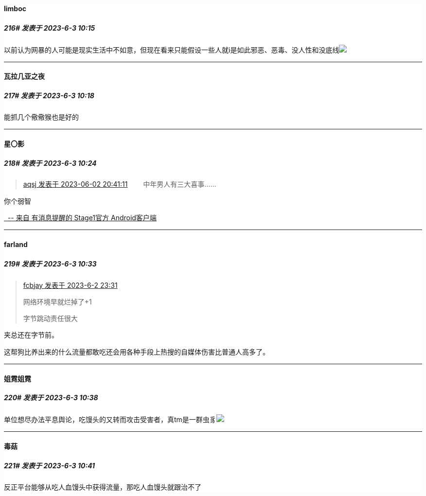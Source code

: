 ####  limboc  
##### 216#       发表于 2023-6-3 10:15

以前认为网暴的人可能是现实生活中不如意，但现在看来只能假设一些人就i是如此邪恶、恶毒、没人性和没底线<img src="https://static.saraba1st.com/image/smiley/face2017/001.png" referrerpolicy="no-referrer">

*****

####  瓦拉几亚之夜  
##### 217#       发表于 2023-6-3 10:18

能抓几个儆儆猴也是好的


*****

####  星〇影  
##### 218#       发表于 2023-6-3 10:24

<blockquote><a href="httphttps://bbs.saraba1st.com/2b/forum.php?mod=redirect&amp;goto=findpost&amp;pid=61095432&amp;ptid=2138092" target="_blank">aqsj 发表于 2023-06-02 20:41:11</a>
　　中年男人有三大喜事……</blockquote>你个弱智

[  -- 来自 有消息提醒的 Stage1官方 Android客户端](https://www.coolapk.com/apk/140634)

*****

####  farland  
##### 219#       发表于 2023-6-3 10:33

<blockquote><a href="httphttps://bbs.saraba1st.com/2b/forum.php?mod=redirect&amp;goto=findpost&amp;pid=61097126&amp;ptid=2138092" target="_blank">fcbjay 发表于 2023-6-2 23:31</a>

网络环境早就烂掉了+1

字节跳动责任很大</blockquote>
夹总还在字节前。

这帮狗比养出来的什么流量都敢吃还会用各种手段上热搜的自媒体伤害比普通人高多了。


*****

####  姐霓姐霓  
##### 220#       发表于 2023-6-3 10:38

单位想尽办法平息舆论，吃馒头的又转而攻击受害者，真tm是一群虫豸<img src="https://static.saraba1st.com/image/smiley/face2017/001.png" referrerpolicy="no-referrer">

*****

####  毒菇  
##### 221#       发表于 2023-6-3 10:41

反正平台能够从吃人血馒头中获得流量，那吃人血馒头就跟治不了

